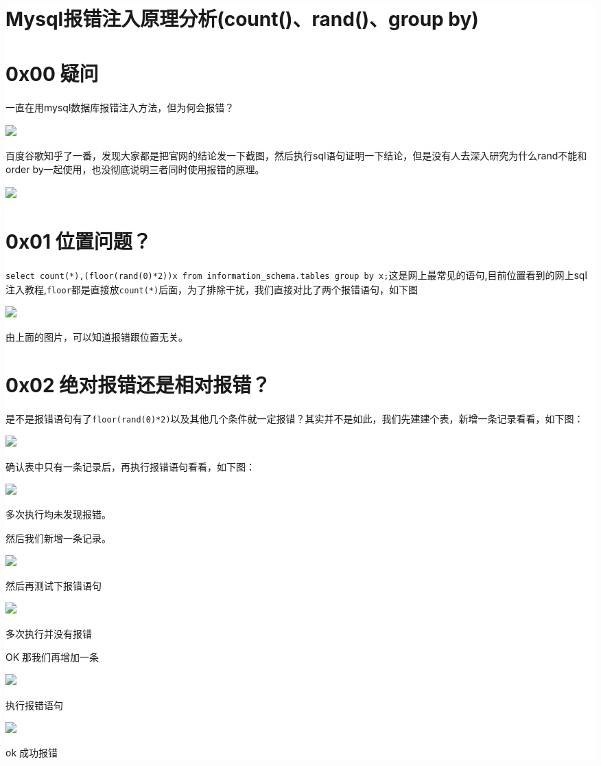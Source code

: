 # Mysql报错注入原理分析(count()、rand()、group by)

0x00 疑问
=====

一直在用mysql数据库报错注入方法，但为何会报错？

![](http://drops.javaweb.org/uploads/images/c9f5b008a50c9c737217acd2b133e77c48e38a90.jpg)

百度谷歌知乎了一番，发现大家都是把官网的结论发一下截图，然后执行sql语句证明一下结论，但是没有人去深入研究为什么rand不能和order by一起使用，也没彻底说明三者同时使用报错的原理。

![](http://drops.javaweb.org/uploads/images/ea3655d46556d5a12e0f5d0505e0ddca580bf166.jpg)

0x01 位置问题？
=====

`select count(*),(floor(rand(0)*2))x from information_schema.tables group by x;`这是网上最常见的语句,目前位置看到的网上sql注入教程,`floor`都是直接放`count(*)`后面，为了排除干扰，我们直接对比了两个报错语句，如下图

![](http://drops.javaweb.org/uploads/images/83cc7dbcb699ec42c2ae6da2cd74b08be5f13681.jpg)

由上面的图片，可以知道报错跟位置无关。

0x02 绝对报错还是相对报错？
=====

是不是报错语句有了`floor(rand(0)*2)`以及其他几个条件就一定报错？其实并不是如此，我们先建建个表，新增一条记录看看，如下图：

![](http://drops.javaweb.org/uploads/images/060fa523567ac3f253385cec1a493e5082518384.jpg)

确认表中只有一条记录后，再执行报错语句看看，如下图：

![](http://drops.javaweb.org/uploads/images/d460da9382ad5546997b487ee654564d2392ab49.jpg)

多次执行均未发现报错。

然后我们新增一条记录。

![](http://drops.javaweb.org/uploads/images/0a844d6582ec6cdfec503f3a054af0427028bf9f.jpg)

然后再测试下报错语句

![](http://drops.javaweb.org/uploads/images/7c14ff0c7d646e8f78213c9a1cd3435d9354a2a6.jpg)

多次执行并没有报错

OK 那我们再增加一条

![](http://drops.javaweb.org/uploads/images/24358f070299bc8bcfbfead12b19e7f61caa8190.jpg)

执行报错语句

![](http://drops.javaweb.org/uploads/images/284d5a1f03a86289067f0685c7ce6fe98f88a4d9.jpg)

ok 成功报错
